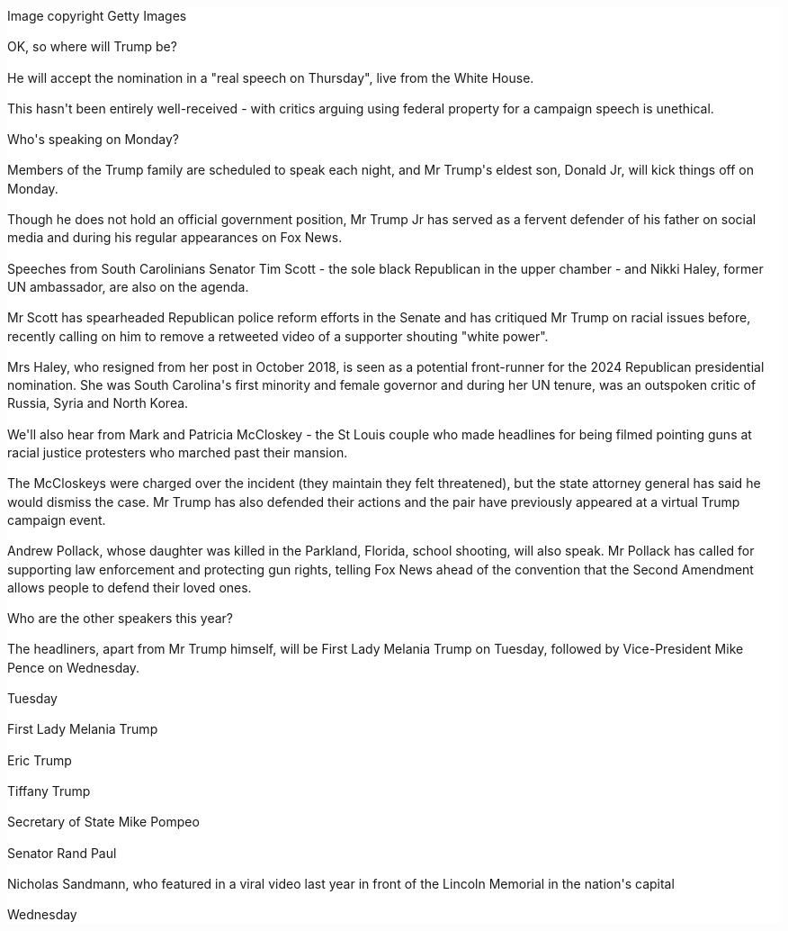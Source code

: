 Image copyright Getty Images

OK, so where will Trump be?

He will accept the nomination in a "real speech on Thursday", live from the White House.

This hasn't been entirely well-received - with critics arguing using federal property for a campaign speech is unethical.

Who's speaking on Monday?

Members of the Trump family are scheduled to speak each night, and Mr Trump's eldest son, Donald Jr, will kick things off on Monday.

Though he does not hold an official government position, Mr Trump Jr has served as a fervent defender of his father on social media and during his regular appearances on Fox News.

Speeches from South Carolinians Senator Tim Scott - the sole black Republican in the upper chamber - and Nikki Haley, former UN ambassador, are also on the agenda.

Mr Scott has spearheaded Republican police reform efforts in the Senate and has critiqued Mr Trump on racial issues before, recently calling on him to remove a retweeted video of a supporter shouting "white power".

Mrs Haley, who resigned from her post in October 2018, is seen as a potential front-runner for the 2024 Republican presidential nomination. She was South Carolina's first minority and female governor and during her UN tenure, was an outspoken critic of Russia, Syria and North Korea.

We'll also hear from Mark and Patricia McCloskey - the St Louis couple who made headlines for being filmed pointing guns at racial justice protesters who marched past their mansion.

The McCloskeys were charged over the incident (they maintain they felt threatened), but the state attorney general has said he would dismiss the case. Mr Trump has also defended their actions and the pair have previously appeared at a virtual Trump campaign event.

Andrew Pollack, whose daughter was killed in the Parkland, Florida, school shooting, will also speak. Mr Pollack has called for supporting law enforcement and protecting gun rights, telling Fox News ahead of the convention that the Second Amendment allows people to defend their loved ones.

Who are the other speakers this year?

The headliners, apart from Mr Trump himself, will be First Lady Melania Trump on Tuesday, followed by Vice-President Mike Pence on Wednesday.

Tuesday

First Lady Melania Trump

Eric Trump

Tiffany Trump

Secretary of State Mike Pompeo

Senator Rand Paul

Nicholas Sandmann, who featured in a viral video last year in front of the Lincoln Memorial in the nation's capital

Wednesday
